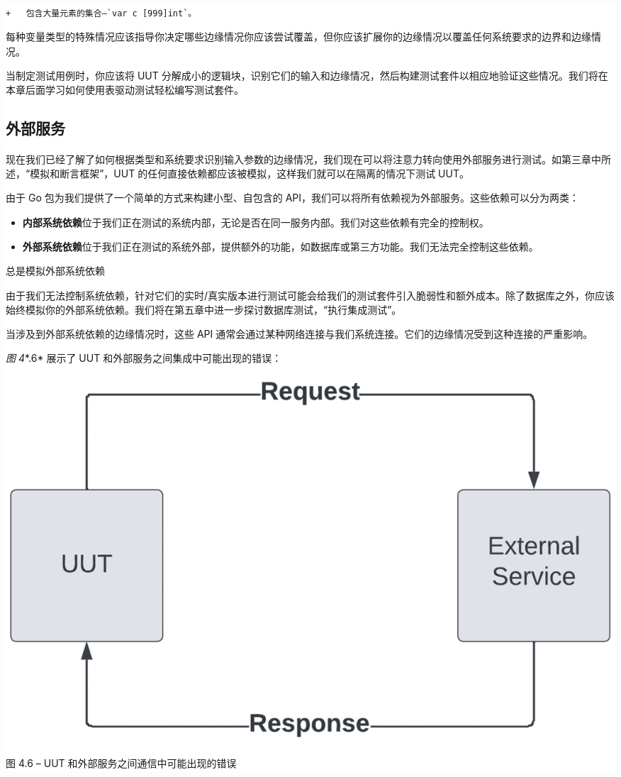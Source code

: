     +   包含大量元素的集合—`var c [999]int`。

每种变量类型的特殊情况应该指导你决定哪些边缘情况你应该尝试覆盖，但你应该扩展你的边缘情况以覆盖任何系统要求的边界和边缘情况。

当制定测试用例时，你应该将 UUT 分解成小的逻辑块，识别它们的输入和边缘情况，然后构建测试套件以相应地验证这些情况。我们将在本章后面学习如何使用表驱动测试轻松编写测试套件。

## 外部服务

现在我们已经了解了如何根据类型和系统要求识别输入参数的边缘情况，我们现在可以将注意力转向使用外部服务进行测试。如第三章中所述，“模拟和断言框架”，UUT 的任何直接依赖都应该被模拟，这样我们就可以在隔离的情况下测试 UUT。

由于 Go 包为我们提供了一个简单的方式来构建小型、自包含的 API，我们可以将所有依赖视为外部服务。这些依赖可以分为两类：

+   **内部系统依赖**位于我们正在测试的系统内部，无论是否在同一服务内部。我们对这些依赖有完全的控制权。

+   **外部系统依赖**位于我们正在测试的系统外部，提供额外的功能，如数据库或第三方功能。我们无法完全控制这些依赖。

总是模拟外部系统依赖

由于我们无法控制系统依赖，针对它们的实时/真实版本进行测试可能会给我们的测试套件引入脆弱性和额外成本。除了数据库之外，你应该始终模拟你的外部系统依赖。我们将在第五章中进一步探讨数据库测试，“执行集成测试”。

当涉及到外部系统依赖的边缘情况时，这些 API 通常会通过某种网络连接与我们系统连接。它们的边缘情况受到这种连接的严重影响。

*图 4**.6* 展示了 UUT 和外部服务之间集成中可能出现的错误：

![图 4.6 – UUT 和外部服务之间通信中可能出现的错误](img/Figure_4.06_B18371.jpg)

图 4.6 – UUT 和外部服务之间通信中可能出现的错误

